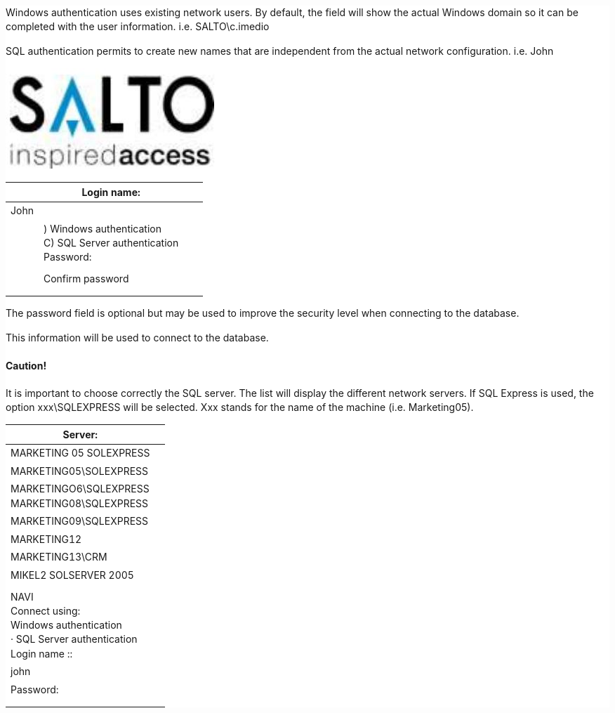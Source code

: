 Windows authentication uses existing network users. By default, the field will show the actual Windows domain so it can be completed with the user information. i.e. SALTO\c.imedio

SQL authentication permits to create new names that are independent from the actual network configuration. i.e. John

![](_page_21_Picture_1.jpeg)

|      | Login name:                                                           |  |  |
|------|-----------------------------------------------------------------------|--|--|
| John |                                                                       |  |  |
|      | ) Windows authentication<br>C) SQL Server authentication<br>Password: |  |  |
|      |                                                                       |  |  |
|      | Confirm password                                                      |  |  |
|      |                                                                       |  |  |
|      |                                                                       |  |  |

The password field is optional but may be used to improve the security level when connecting to the database.

This information will be used to connect to the database.

#### **Caution!**

It is important to choose correctly the SQL server. The list will display the different network servers. If SQL Express is used, the option xxx\SQLEXPRESS will be selected. Xxx stands for the name of the machine (i.e. Marketing05).

| Server:                                                                                          |  |
|--------------------------------------------------------------------------------------------------|--|
| MARKETING 05 SOLEXPRESS                                                                          |  |
| MARKETING05\SOLEXPRESS                                                                           |  |
| MARKETINGO6\SQLEXPRESS<br>MARKETING08\SQLEXPRESS                                                 |  |
| MARKETING09\SQLEXPRESS                                                                           |  |
| MARKETING12                                                                                      |  |
| MARKETING13\CRM                                                                                  |  |
| MIKEL2 SOLSERVER 2005                                                                            |  |
|                                                                                                  |  |
| NAVI<br>Connect using:<br>Windows authentication<br>· SQL Server authentication<br>Login name :: |  |
| john                                                                                             |  |
| Password:                                                                                        |  |
|                                                                                                  |  |
|                                                                                                  |  |
